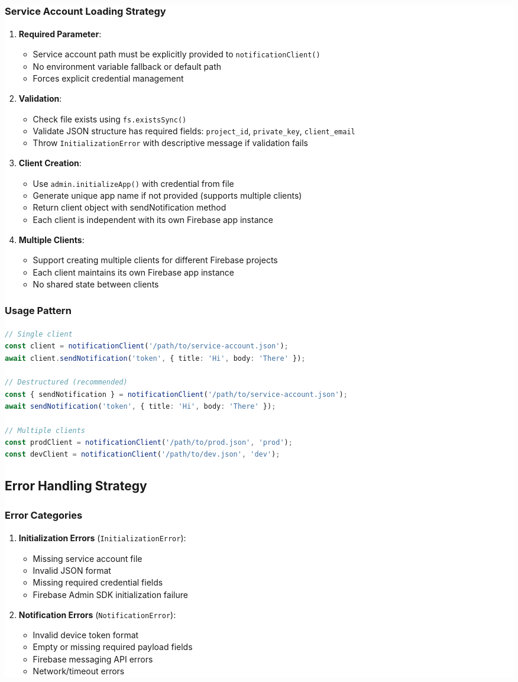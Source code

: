 ### Service Account Loading Strategy

1. **Required Parameter**:
   - Service account path must be explicitly provided to `notificationClient()`
   - No environment variable fallback or default path
   - Forces explicit credential management

2. **Validation**:
   - Check file exists using `fs.existsSync()`
   - Validate JSON structure has required fields: `project_id`, `private_key`, `client_email`
   - Throw `InitializationError` with descriptive message if validation fails

3. **Client Creation**:
   - Use `admin.initializeApp()` with credential from file
   - Generate unique app name if not provided (supports multiple clients)
   - Return client object with sendNotification method
   - Each client is independent with its own Firebase app instance

4. **Multiple Clients**:
   - Support creating multiple clients for different Firebase projects
   - Each client maintains its own Firebase app instance
   - No shared state between clients

### Usage Pattern

```typescript
// Single client
const client = notificationClient('/path/to/service-account.json');
await client.sendNotification('token', { title: 'Hi', body: 'There' });

// Destructured (recommended)
const { sendNotification } = notificationClient('/path/to/service-account.json');
await sendNotification('token', { title: 'Hi', body: 'There' });

// Multiple clients
const prodClient = notificationClient('/path/to/prod.json', 'prod');
const devClient = notificationClient('/path/to/dev.json', 'dev');
```

## Error Handling Strategy

### Error Categories

1. **Initialization Errors** (`InitializationError`):
   - Missing service account file
   - Invalid JSON format
   - Missing required credential fields
   - Firebase Admin SDK initialization failure

2. **Notification Errors** (`NotificationError`):
   - Invalid device token format
   - Empty or missing required payload fields
   - Firebase messaging API errors
   - Network/timeout errors
